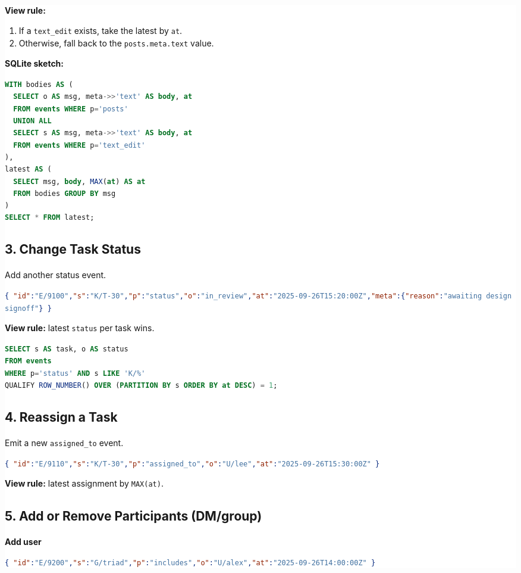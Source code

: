 **View rule:**

1. If a `text_edit` exists, take the latest by `at`.
2. Otherwise, fall back to the `posts.meta.text` value.

**SQLite sketch:**

```sql
WITH bodies AS (
  SELECT o AS msg, meta->>'text' AS body, at
  FROM events WHERE p='posts'
  UNION ALL
  SELECT s AS msg, meta->>'text' AS body, at
  FROM events WHERE p='text_edit'
),
latest AS (
  SELECT msg, body, MAX(at) AS at
  FROM bodies GROUP BY msg
)
SELECT * FROM latest;
```

## 3. Change Task Status

Add another status event.

```json
{ "id":"E/9100","s":"K/T-30","p":"status","o":"in_review","at":"2025-09-26T15:20:00Z","meta":{"reason":"awaiting design signoff"} }
```

**View rule:** latest `status` per task wins.

```sql
SELECT s AS task, o AS status
FROM events
WHERE p='status' AND s LIKE 'K/%'
QUALIFY ROW_NUMBER() OVER (PARTITION BY s ORDER BY at DESC) = 1;
```

## 4. Reassign a Task

Emit a new `assigned_to` event.

```json
{ "id":"E/9110","s":"K/T-30","p":"assigned_to","o":"U/lee","at":"2025-09-26T15:30:00Z" }
```

**View rule:** latest assignment by `MAX(at)`.

## 5. Add or Remove Participants (DM/group)

**Add user**

```json
{ "id":"E/9200","s":"G/triad","p":"includes","o":"U/alex","at":"2025-09-26T14:00:00Z" }
```
